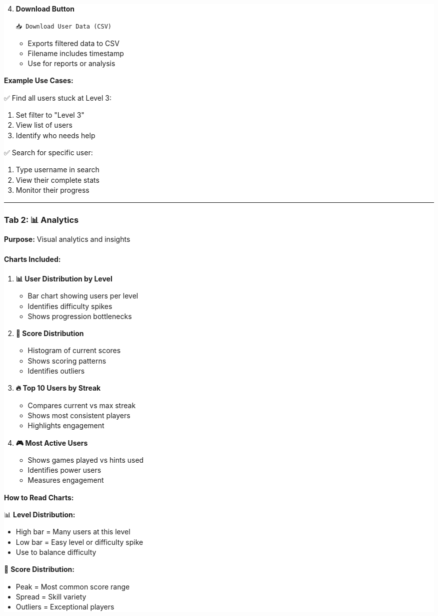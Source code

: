 4. **Download Button**
   ```
   📥 Download User Data (CSV)
   ```
   - Exports filtered data to CSV
   - Filename includes timestamp
   - Use for reports or analysis

**Example Use Cases:**

✅ Find all users stuck at Level 3:
1. Set filter to "Level 3"
2. View list of users
3. Identify who needs help

✅ Search for specific user:
1. Type username in search
2. View their complete stats
3. Monitor their progress

---

### Tab 2: 📊 Analytics

**Purpose:** Visual analytics and insights

#### Charts Included:

1. **📊 User Distribution by Level**
   - Bar chart showing users per level
   - Identifies difficulty spikes
   - Shows progression bottlenecks

2. **🎯 Score Distribution**
   - Histogram of current scores
   - Shows scoring patterns
   - Identifies outliers

3. **🔥 Top 10 Users by Streak**
   - Compares current vs max streak
   - Shows most consistent players
   - Highlights engagement

4. **🎮 Most Active Users**
   - Shows games played vs hints used
   - Identifies power users
   - Measures engagement

**How to Read Charts:**

📊 **Level Distribution:**
- High bar = Many users at this level
- Low bar = Easy level or difficulty spike
- Use to balance difficulty

🎯 **Score Distribution:**
- Peak = Most common score range
- Spread = Skill variety
- Outliers = Exceptional players
